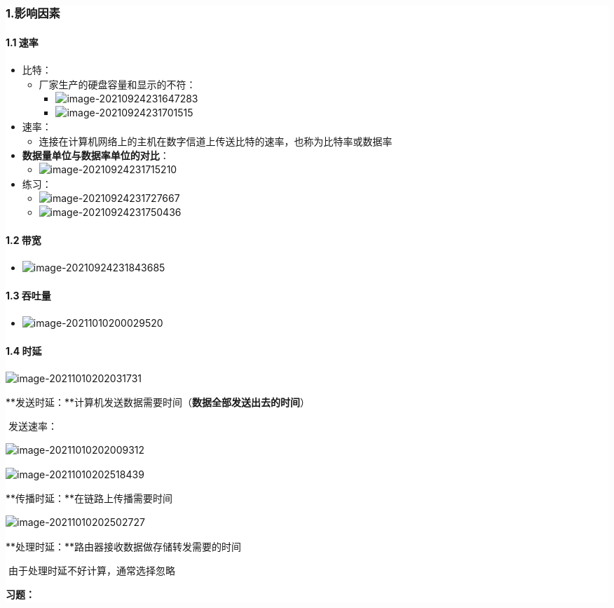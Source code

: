 ### 1.影响因素

#### 1.1 速率

* 比特：
  * 厂家生产的硬盘容量和显示的不符：
    * ![image-20210924231647283](https://gitee.com/steadyHeart/drawingBed/raw/master/photos/image-20210924231647283.png)
    * ![image-20210924231701515](https://gitee.com/steadyHeart/drawingBed/raw/master/photos/image-20210924231701515.png)
* 速率：
  * 连接在计算机网络上的主机在数字信道上传送比特的速率，也称为比特率或数据率
* **数据量单位与数据率单位的对比**：
  * ![image-20210924231715210](https://gitee.com/steadyHeart/drawingBed/raw/master/photos/image-20210924231715210.png)
* 练习：
  * ![image-20210924231727667](https://gitee.com/steadyHeart/drawingBed/raw/master/photos/image-20210924231727667.png)
  * ![image-20210924231750436](C:/Users/李天帅/AppData/Roaming/Typora/typora-user-images/image-20210924231750436.png)

#### 1.2 带宽

* ![image-20210924231843685](https://gitee.com/steadyHeart/drawingBed/raw/master/photos/image-20210924231843685.png)

#### 1.3 吞吐量

* ![image-20211010200029520](https://gitee.com/steadyHeart/drawingBed/raw/master/photos/image-20211010200029520.png)

#### 1.4 时延

![image-20211010202031731](https://gitee.com/steadyHeart/drawingBed/raw/master/photos/image-20211010202031731.png)

**发送时延：**计算机发送数据需要时间（**数据全部发送出去的时间**）

​	发送速率：

![image-20211010202009312](https://gitee.com/steadyHeart/drawingBed/raw/master/photos/image-20211010202009312.png)

![image-20211010202518439](https://gitee.com/steadyHeart/drawingBed/raw/master/photos/image-20211010202518439.png)

**传播时延：**在链路上传播需要时间

![image-20211010202502727](https://gitee.com/steadyHeart/drawingBed/raw/master/photos/image-20211010202502727.png)

**处理时延：**路由器接收数据做存储转发需要的时间

​					由于处理时延不好计算，通常选择忽略



**习题：**
